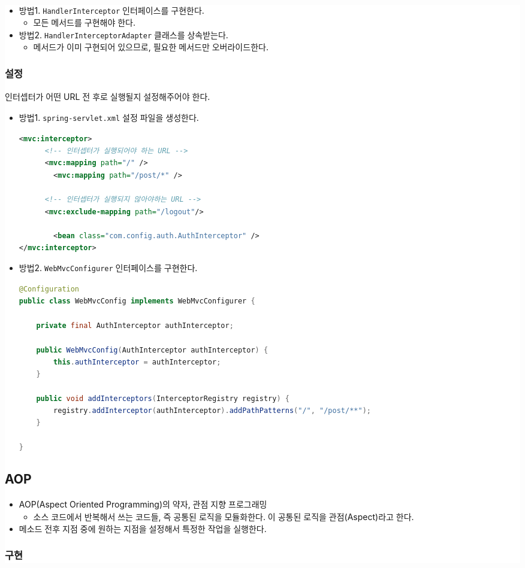 

- 방법1. `HandlerInterceptor` 인터페이스를 구현한다.
  - 모든 메서드를 구현해야 한다.
- 방법2. `HandlerInterceptorAdapter` 클래스를 상속받는다.
  - 메서드가 이미 구현되어 있으므로, 필요한 메서드만 오버라이드한다.



### 설정

인터셉터가 어떤 URL 전 후로 실행될지 설정해주어야 한다.

- 방법1. `spring-servlet.xml` 설정 파일을 생성한다.

  ```xml
  <mvc:interceptor>
      	<!-- 인터셉터가 실행되어야 하는 URL -->
      	<mvc:mapping path="/" /> 
          <mvc:mapping path="/post/*" /> 
      
      	<!-- 인터셉터가 실행되지 않아야하는 URL -->
      	<mvc:exclude-mapping path="/logout"/>
      
          <bean class="com.config.auth.AuthInterceptor" />
  </mvc:interceptor>
  ```

- 방법2. `WebMvcConfigurer` 인터페이스를 구현한다.

  ```java
  @Configuration
  public class WebMvcConfig implements WebMvcConfigurer {
  
      private final AuthInterceptor authInterceptor;
  
      public WebMvcConfig(AuthInterceptor authInterceptor) {
          this.authInterceptor = authInterceptor;
      }
  
      public void addInterceptors(InterceptorRegistry registry) {
          registry.addInterceptor(authInterceptor).addPathPatterns("/", "/post/**");
      }
  
  }
  ```

  

## AOP

- AOP(Aspect Oriented Programming)의 약자, 관점 지향 프로그래밍
  - 소스 코드에서 반복해서 쓰는 코드들, 즉 공통된 로직을 모듈화한다. 이 공통된 로직을 관점(Aspect)라고 한다.
- 메소드 전후 지점 중에 원하는 지점을 설정해서 특정한 작업을 실행한다.



### 구현
